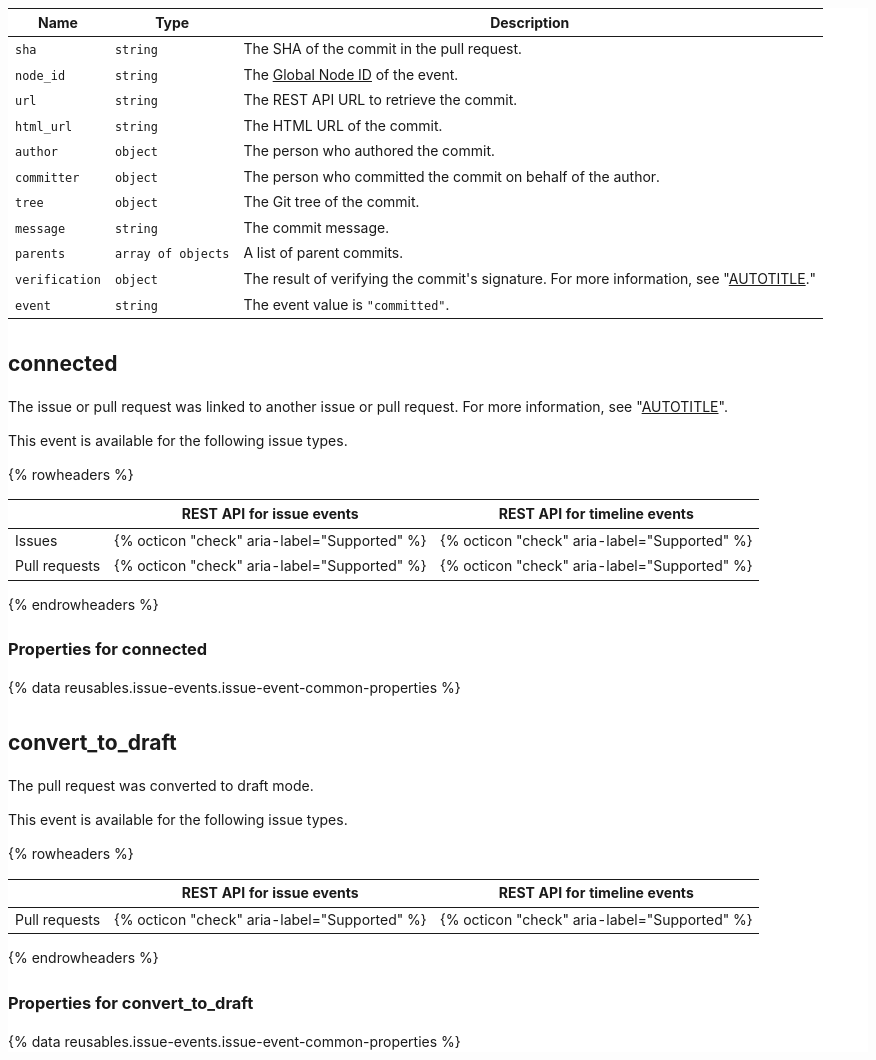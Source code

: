 Name | Type | Description
-----|------|--------------
`sha` | `string` | The SHA of the commit in the pull request.
`node_id` | `string` | The [Global Node ID](/graphql/guides/using-global-node-ids) of the event.
`url` | `string` | The REST API URL to retrieve the commit.
`html_url` | `string` | The HTML URL of the commit.
`author` | `object` | The person who authored the commit.
`committer` | `object` | The person who committed the commit on behalf of the author.
`tree` | `object` | The Git tree of the commit.
`message` | `string` | The commit message.
`parents` | `array of objects` | A list of parent commits.
`verification` | `object` | The result of verifying the commit's signature. For more information, see "[AUTOTITLE](/rest/git#get-a-commit)."
`event` | `string` | The event value is `"committed"`.

## connected

The issue or pull request was linked to another issue or pull request. For more information, see "[AUTOTITLE](/issues/tracking-your-work-with-issues/linking-a-pull-request-to-an-issue)".

This event is available for the following issue types.

{% rowheaders %}

|  | REST API for issue events | REST API for timeline events |
|---|---|---|
|Issues| {% octicon "check" aria-label="Supported" %} | {% octicon "check" aria-label="Supported" %} |
|Pull requests| {% octicon "check" aria-label="Supported" %} | {% octicon "check" aria-label="Supported" %} |

{% endrowheaders %}

### Properties for connected

{% data reusables.issue-events.issue-event-common-properties %}

## convert_to_draft

The pull request was converted to draft mode.

This event is available for the following issue types.

{% rowheaders %}

|  | REST API for issue events | REST API for timeline events |
|---|---|---|
|Pull requests| {% octicon "check" aria-label="Supported" %} | {% octicon "check" aria-label="Supported" %} |

{% endrowheaders %}

### Properties for convert_to_draft

{% data reusables.issue-events.issue-event-common-properties %}
